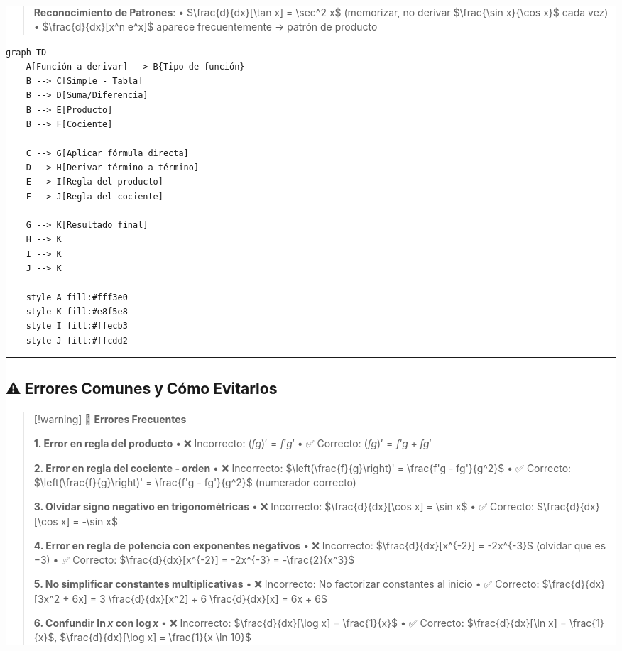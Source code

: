 > 
> **Reconocimiento de Patrones**:
> • $\frac{d}{dx}[\tan x] = \sec^2 x$ (memorizar, no derivar $\frac{\sin x}{\cos x}$ cada vez)
> • $\frac{d}{dx}[x^n e^x]$ aparece frecuentemente → patrón de producto

```mermaid
graph TD
    A[Función a derivar] --> B{Tipo de función}
    B --> C[Simple - Tabla]
    B --> D[Suma/Diferencia]
    B --> E[Producto]
    B --> F[Cociente]
    
    C --> G[Aplicar fórmula directa]
    D --> H[Derivar término a término]
    E --> I[Regla del producto]
    F --> J[Regla del cociente]
    
    G --> K[Resultado final]
    H --> K
    I --> K
    J --> K
    
    style A fill:#fff3e0
    style K fill:#e8f5e8
    style I fill:#ffecb3
    style J fill:#ffcdd2
```

---

## ⚠️ Errores Comunes y Cómo Evitarlos

> [!warning] 🚨 **Errores Frecuentes**
> 
> **1. Error en regla del producto**
> • ❌ Incorrecto: $(fg)' = f'g'$
> • ✅ Correcto: $(fg)' = f'g + fg'$
> 
> **2. Error en regla del cociente - orden**
> • ❌ Incorrecto: $\left(\frac{f}{g}\right)' = \frac{f'g - fg'}{g^2}$
> • ✅ Correcto: $\left(\frac{f}{g}\right)' = \frac{f'g - fg'}{g^2}$ (numerador correcto)
> 
> **3. Olvidar signo negativo en trigonométricas**
> • ❌ Incorrecto: $\frac{d}{dx}[\cos x] = \sin x$
> • ✅ Correcto: $\frac{d}{dx}[\cos x] = -\sin x$
> 
> **4. Error en regla de potencia con exponentes negativos**
> • ❌ Incorrecto: $\frac{d}{dx}[x^{-2}] = -2x^{-3}$ (olvidar que es $-3$)
> • ✅ Correcto: $\frac{d}{dx}[x^{-2}] = -2x^{-3} = -\frac{2}{x^3}$
> 
> **5. No simplificar constantes multiplicativas**
> • ❌ Incorrecto: No factorizar constantes al inicio
> • ✅ Correcto: $\frac{d}{dx}[3x^2 + 6x] = 3 \frac{d}{dx}[x^2] + 6 \frac{d}{dx}[x] = 6x + 6$
> 
> **6. Confundir $\ln x$ con $\log x$**
> • ❌ Incorrecto: $\frac{d}{dx}[\log x] = \frac{1}{x}$
> • ✅ Correcto: $\frac{d}{dx}[\ln x] = \frac{1}{x}$, $\frac{d}{dx}[\log x] = \frac{1}{x \ln 10}$
